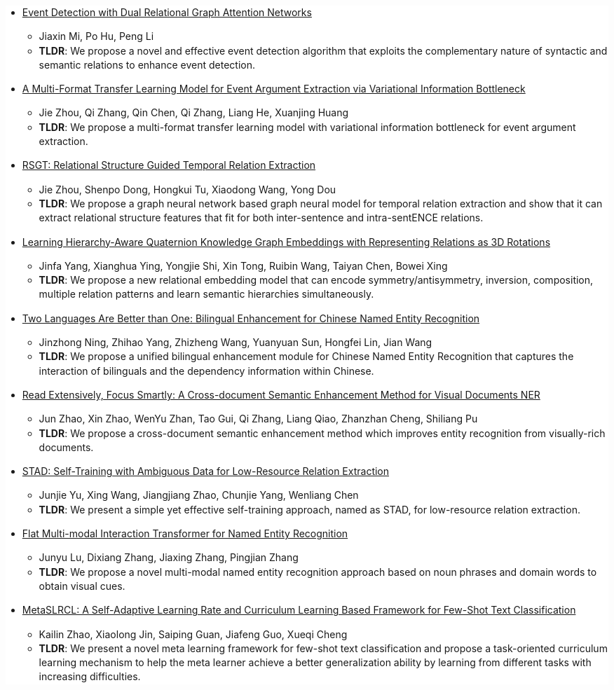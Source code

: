 - [Event Detection with Dual Relational Graph Attention Networks](https://aclanthology.org/2022.coling-1.172)
  - Jiaxin Mi, Po Hu, Peng Li
  - **TLDR**: We propose a novel and effective event detection algorithm that exploits the complementary nature of syntactic and semantic relations to enhance event detection.

- [A Multi-Format Transfer Learning Model for Event Argument Extraction via Variational Information Bottleneck](https://aclanthology.org/2022.coling-1.173)
  - Jie Zhou, Qi Zhang, Qin Chen, Qi Zhang, Liang He, Xuanjing Huang
  - **TLDR**: We propose a multi-format transfer learning model with variational information bottleneck for event argument extraction.

- [RSGT: Relational Structure Guided Temporal Relation Extraction](https://aclanthology.org/2022.coling-1.174)
  - Jie Zhou, Shenpo Dong, Hongkui Tu, Xiaodong Wang, Yong Dou
  - **TLDR**: We propose a graph neural network based graph neural model for temporal relation extraction and show that it can extract relational structure features that fit for both inter-sentence and intra-sentENCE relations.

- [Learning Hierarchy-Aware Quaternion Knowledge Graph Embeddings with Representing Relations as 3D Rotations](https://aclanthology.org/2022.coling-1.175)
  - Jinfa Yang, Xianghua Ying, Yongjie Shi, Xin Tong, Ruibin Wang, Taiyan Chen, Bowei Xing
  - **TLDR**: We propose a new relational embedding model that can encode symmetry/antisymmetry, inversion, composition, multiple relation patterns and learn semantic hierarchies simultaneously.

- [Two Languages Are Better than One: Bilingual Enhancement for Chinese Named Entity Recognition](https://aclanthology.org/2022.coling-1.176)
  - Jinzhong Ning, Zhihao Yang, Zhizheng Wang, Yuanyuan Sun, Hongfei Lin, Jian Wang
  - **TLDR**: We propose a unified bilingual enhancement module for Chinese Named Entity Recognition that captures the interaction of bilinguals and the dependency information within Chinese.

- [Read Extensively, Focus Smartly: A Cross-document Semantic Enhancement Method for Visual Documents NER](https://aclanthology.org/2022.coling-1.177)
  - Jun Zhao, Xin Zhao, WenYu Zhan, Tao Gui, Qi Zhang, Liang Qiao, Zhanzhan Cheng, Shiliang Pu
  - **TLDR**: We propose a cross-document semantic enhancement method which improves entity recognition from visually-rich documents.

- [STAD: Self-Training with Ambiguous Data for Low-Resource Relation Extraction](https://aclanthology.org/2022.coling-1.178)
  - Junjie Yu, Xing Wang, Jiangjiang Zhao, Chunjie Yang, Wenliang Chen
  - **TLDR**: We present a simple yet effective self-training approach, named as STAD, for low-resource relation extraction.

- [Flat Multi-modal Interaction Transformer for Named Entity Recognition](https://aclanthology.org/2022.coling-1.179)
  - Junyu Lu, Dixiang Zhang, Jiaxing Zhang, Pingjian Zhang
  - **TLDR**: We propose a novel multi-modal named entity recognition approach based on noun phrases and domain words to obtain visual cues.

- [MetaSLRCL: A Self-Adaptive Learning Rate and Curriculum Learning Based Framework for Few-Shot Text Classification](https://aclanthology.org/2022.coling-1.180)
  - Kailin Zhao, Xiaolong Jin, Saiping Guan, Jiafeng Guo, Xueqi Cheng
  - **TLDR**: We present a novel meta learning framework for few-shot text classification and propose a task-oriented curriculum learning mechanism to help the meta learner achieve a better generalization ability by learning from different tasks with increasing difficulties.
